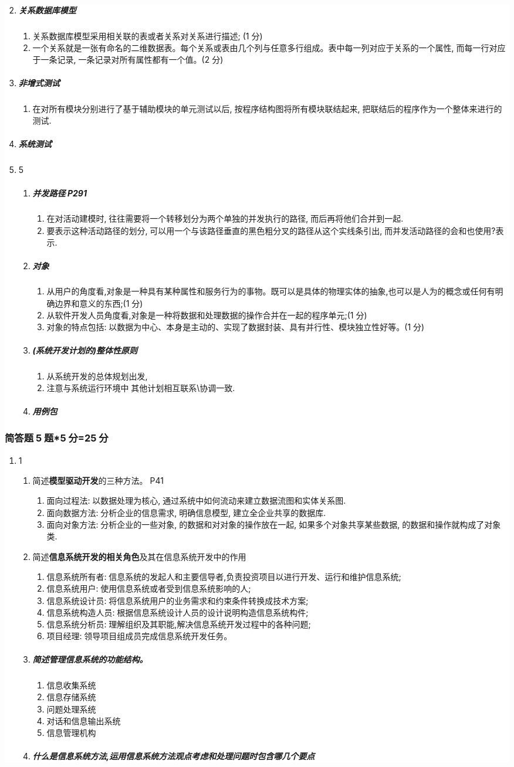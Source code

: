   2. ##### 关系数据库模型

      1. 关系数据库模型采用相关联的表或者关系对关系进行描述; (1 分)
      2. 一个关系就是一张有命名的二维数据表。每个关系或表由几个列与任意多行组成。表中每一列对应于关系的一个属性, 而每一行对应于一条记录, 一条记录对所有属性都有一个值。(2 分)

   3. ##### 非增式测试

      1. 在对所有模块分别进行了基于辅助模块的单元测试以后, 按程序结构图将所有模块联结起来, 把联结后的程序作为一个整体来进行的测试.

   4. ##### 系统测试

5. 5

   1. ##### 并发路径 P291

      1. 在对活动建模时, 往往需要将一个转移划分为两个单独的并发执行的路径, 而后再将他们合并到一起.
      2. 要表示这种活动路径的划分, 可以用一个与该路径垂直的黑色粗分叉的路径从这个实线条引出, 而并发活动路径的会和也使用?表示.

   2. ##### 对象

      1. 从用户的角度看,对象是一种具有某种属性和服务行为的事物。既可以是具体的物理实体的抽象,也可以是人为的概念或任何有明确边界和意义的东西;(1 分)
      2. 从软件开发人员角度看,对象是一种将数据和处理数据的操作合并在一起的程序单元;(1 分)
      3. 对象的特点包括: 以数据为中心、本身是主动的、实现了数据封装、具有并行性、模块独立性好等。(1 分)

   3. ##### (系统开发计划的)整体性原则

      1. 从系统开发的总体规划出发,
      2. 注意与系统运行环境中 其他计划相互联系\协调一致.

   4. ##### 用例包

### 简答题 5 题\*5 分=25 分

1. 1

   1. 简述**模型驱动开发**的三种方法。 P41

      1. 面向过程法: 以数据处理为核心, 通过系统中如何流动来建立数据流图和实体关系图.
      2. 面向数据方法: 分析企业的信息需求, 明确信息模型, 建立全企业共享的数据库.
      3. 面向对象方法: 分析企业的一些对象, 的数据和对对象的操作放在一起, 如果多个对象共享某些数据, 的数据和操作就构成了对象类.

   2. 简述**信息系统开发的相关角色**及其在信息系统开发中的作用

      1. 信息系统所有者: 信息系统的发起人和主要信导者,负责投资项目以进行开发、运行和维护信息系统;
      2. 信息系统用户: 使用信息系统或者受到信息系统影响的人;
      3. 信息系统设计员: 将信息系统用户的业务需求和约束条件转换成技术方案;
      4. 信息系统构造人员: 根据信息系统设计人员的设计说明构造信息系统构件;
      5. 信息系统分析员: 理解组织及其职能,解决信息系统开发过程中的各种问题;
      6. 项目经理: 领导项目组成员完成信息系统开发任务。

   3. ##### 简述管理信息系统的功能结构。

      1. 信息收集系统
      2. 信息存储系统
      3. 问题处理系统
      4. 对话和信息输出系统
      5. 信息管理机构

   4. ##### 什么是信息系统方法,运用信息系统方法观点考虑和处理问题时包含哪几个要点
